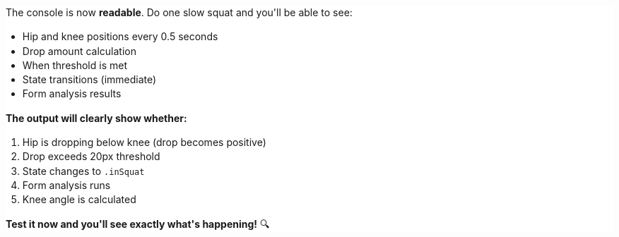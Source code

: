 The console is now **readable**. Do one slow squat and you'll be able to see:
- Hip and knee positions every 0.5 seconds
- Drop amount calculation
- When threshold is met
- State transitions (immediate)
- Form analysis results

**The output will clearly show whether:**
1. Hip is dropping below knee (drop becomes positive)
2. Drop exceeds 20px threshold
3. State changes to `.inSquat`
4. Form analysis runs
5. Knee angle is calculated

**Test it now and you'll see exactly what's happening!** 🔍

